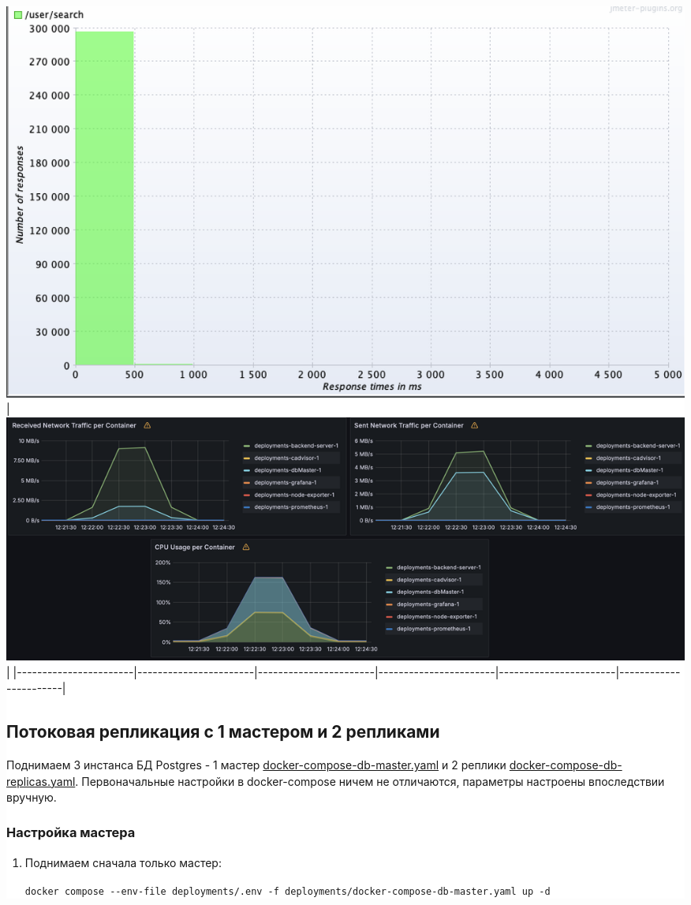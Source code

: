 ![Distribution Search users](read_master/response_times2_distr_search_read_master.png) | ![Containers load](read_master/network_read_master.png) |
|-----------------------|-----------------------|-----------------------|-----------------------|-----------------------|-----------------------|

## Потоковая репликация с 1 мастером и 2 репликами

Поднимаем 3 инстанса БД Postgres - 1 мастер [docker-compose-db-master.yaml](../deployments/docker-compose-db-master.yaml) и 2 реплики [docker-compose-db-replicas.yaml](../deployments/docker-compose-db-replicas.yaml). Первоначальные настройки в docker-compose ничем не отличаются, параметры настроены впоследствии вручную.

### Настройка мастера
1) Поднимаем сначала только мастер:
    ```shell
    docker compose --env-file deployments/.env -f deployments/docker-compose-db-master.yaml up -d
    ```
